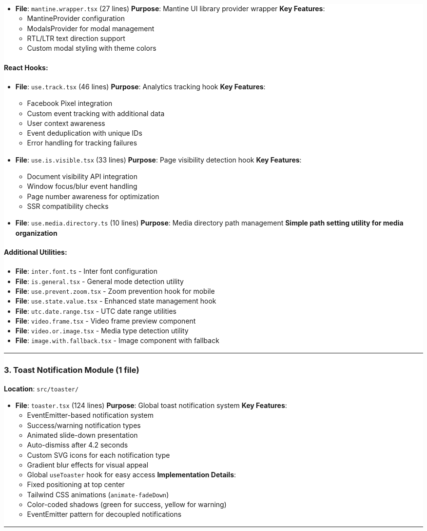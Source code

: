 - **File**: `mantine.wrapper.tsx` (27 lines)
  **Purpose**: Mantine UI library provider wrapper
  **Key Features**:
  - MantineProvider configuration
  - ModalsProvider for modal management
  - RTL/LTR text direction support
  - Custom modal styling with theme colors

#### **React Hooks**:

- **File**: `use.track.tsx` (46 lines)
  **Purpose**: Analytics tracking hook
  **Key Features**:
  - Facebook Pixel integration
  - Custom event tracking with additional data
  - User context awareness
  - Event deduplication with unique IDs
  - Error handling for tracking failures

- **File**: `use.is.visible.tsx` (33 lines)
  **Purpose**: Page visibility detection hook
  **Key Features**:
  - Document visibility API integration
  - Window focus/blur event handling
  - Page number awareness for optimization
  - SSR compatibility checks

- **File**: `use.media.directory.ts` (10 lines)
  **Purpose**: Media directory path management
  **Simple path setting utility for media organization**

#### **Additional Utilities**:

- **File**: `inter.font.ts` - Inter font configuration
- **File**: `is.general.tsx` - General mode detection utility
- **File**: `use.prevent.zoom.tsx` - Zoom prevention hook for mobile
- **File**: `use.state.value.tsx` - Enhanced state management hook
- **File**: `utc.date.range.tsx` - UTC date range utilities
- **File**: `video.frame.tsx` - Video frame preview component
- **File**: `video.or.image.tsx` - Media type detection utility
- **File**: `image.with.fallback.tsx` - Image component with fallback

---

### **3. Toast Notification Module** (1 file)
**Location**: `src/toaster/`

- **File**: `toaster.tsx` (124 lines)
  **Purpose**: Global toast notification system
  **Key Features**:
  - EventEmitter-based notification system
  - Success/warning notification types
  - Animated slide-down presentation
  - Auto-dismiss after 4.2 seconds
  - Custom SVG icons for each notification type
  - Gradient blur effects for visual appeal
  - Global `useToaster` hook for easy access
  **Implementation Details**:
  - Fixed positioning at top center
  - Tailwind CSS animations (`animate-fadeDown`)
  - Color-coded shadows (green for success, yellow for warning)
  - EventEmitter pattern for decoupled notifications

---